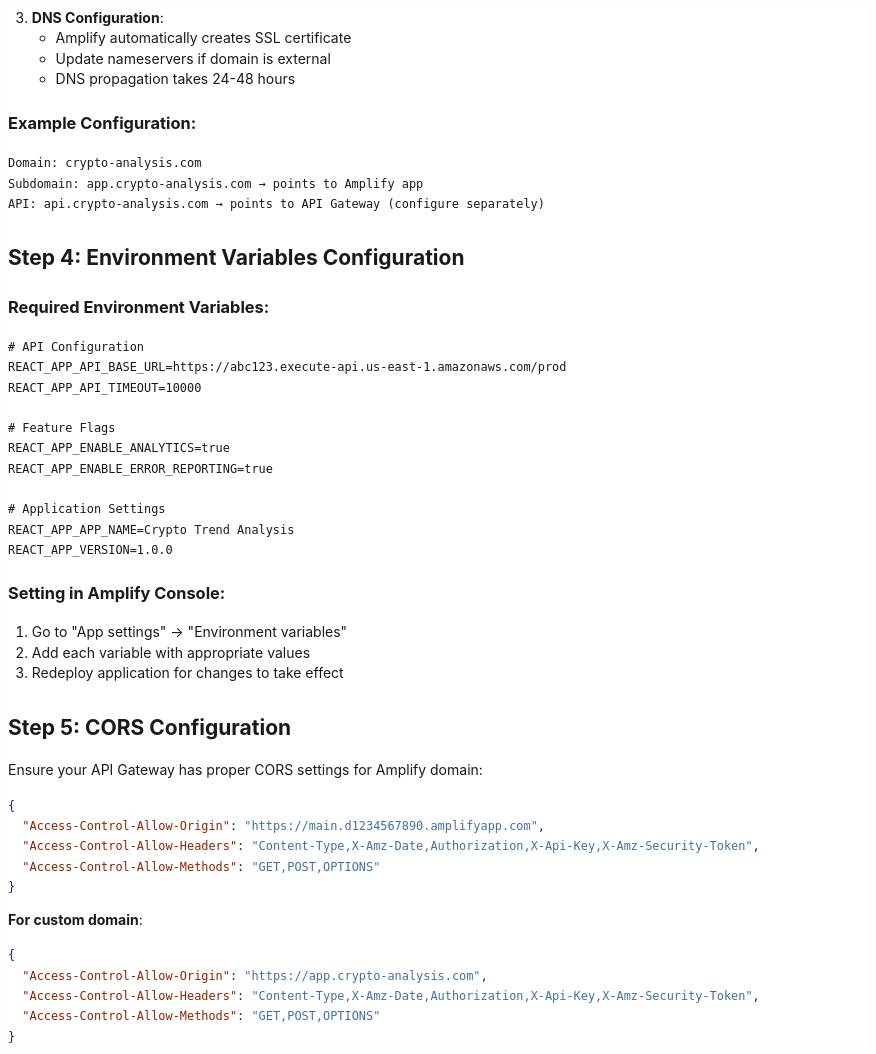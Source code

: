 3. **DNS Configuration**:
   - Amplify automatically creates SSL certificate
   - Update nameservers if domain is external
   - DNS propagation takes 24-48 hours

### Example Configuration:
```
Domain: crypto-analysis.com
Subdomain: app.crypto-analysis.com → points to Amplify app
API: api.crypto-analysis.com → points to API Gateway (configure separately)
```

## Step 4: Environment Variables Configuration

### Required Environment Variables:

```env
# API Configuration
REACT_APP_API_BASE_URL=https://abc123.execute-api.us-east-1.amazonaws.com/prod
REACT_APP_API_TIMEOUT=10000

# Feature Flags
REACT_APP_ENABLE_ANALYTICS=true
REACT_APP_ENABLE_ERROR_REPORTING=true

# Application Settings
REACT_APP_APP_NAME=Crypto Trend Analysis
REACT_APP_VERSION=1.0.0
```

### Setting in Amplify Console:
1. Go to "App settings" → "Environment variables"
2. Add each variable with appropriate values
3. Redeploy application for changes to take effect

## Step 5: CORS Configuration

Ensure your API Gateway has proper CORS settings for Amplify domain:

```json
{
  "Access-Control-Allow-Origin": "https://main.d1234567890.amplifyapp.com",
  "Access-Control-Allow-Headers": "Content-Type,X-Amz-Date,Authorization,X-Api-Key,X-Amz-Security-Token",
  "Access-Control-Allow-Methods": "GET,POST,OPTIONS"
}
```

**For custom domain**:
```json
{
  "Access-Control-Allow-Origin": "https://app.crypto-analysis.com",
  "Access-Control-Allow-Headers": "Content-Type,X-Amz-Date,Authorization,X-Api-Key,X-Amz-Security-Token",
  "Access-Control-Allow-Methods": "GET,POST,OPTIONS"
}
```
